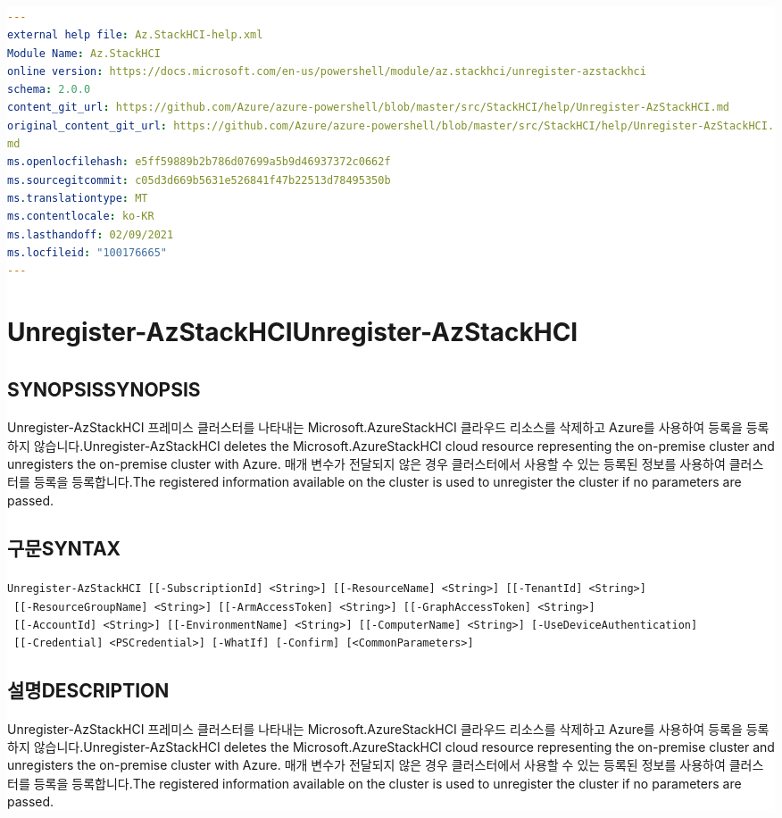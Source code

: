 ```yaml
---
external help file: Az.StackHCI-help.xml
Module Name: Az.StackHCI
online version: https://docs.microsoft.com/en-us/powershell/module/az.stackhci/unregister-azstackhci
schema: 2.0.0
content_git_url: https://github.com/Azure/azure-powershell/blob/master/src/StackHCI/help/Unregister-AzStackHCI.md
original_content_git_url: https://github.com/Azure/azure-powershell/blob/master/src/StackHCI/help/Unregister-AzStackHCI.md
ms.openlocfilehash: e5ff59889b2b786d07699a5b9d46937372c0662f
ms.sourcegitcommit: c05d3d669b5631e526841f47b22513d78495350b
ms.translationtype: MT
ms.contentlocale: ko-KR
ms.lasthandoff: 02/09/2021
ms.locfileid: "100176665"
---
```

# <span data-ttu-id="48653-101">Unregister-AzStackHCI</span><span class="sxs-lookup"><span data-stu-id="48653-101">Unregister-AzStackHCI</span></span>

## <span data-ttu-id="48653-102">SYNOPSIS</span><span class="sxs-lookup"><span data-stu-id="48653-102">SYNOPSIS</span></span>
<span data-ttu-id="48653-103">Unregister-AzStackHCI 프레미스 클러스터를 나타내는 Microsoft.AzureStackHCI 클라우드 리소스를 삭제하고 Azure를 사용하여 등록을 등록하지 않습니다.</span><span class="sxs-lookup"><span data-stu-id="48653-103">Unregister-AzStackHCI deletes the Microsoft.AzureStackHCI cloud resource representing the on-premise cluster and unregisters the on-premise cluster with Azure.</span></span>
<span data-ttu-id="48653-104">매개 변수가 전달되지 않은 경우 클러스터에서 사용할 수 있는 등록된 정보를 사용하여 클러스터를 등록을 등록합니다.</span><span class="sxs-lookup"><span data-stu-id="48653-104">The registered information available on the cluster is used to unregister the cluster if no parameters are passed.</span></span>

## <span data-ttu-id="48653-105">구문</span><span class="sxs-lookup"><span data-stu-id="48653-105">SYNTAX</span></span>

```
Unregister-AzStackHCI [[-SubscriptionId] <String>] [[-ResourceName] <String>] [[-TenantId] <String>]
 [[-ResourceGroupName] <String>] [[-ArmAccessToken] <String>] [[-GraphAccessToken] <String>]
 [[-AccountId] <String>] [[-EnvironmentName] <String>] [[-ComputerName] <String>] [-UseDeviceAuthentication]
 [[-Credential] <PSCredential>] [-WhatIf] [-Confirm] [<CommonParameters>]
```

## <span data-ttu-id="48653-106">설명</span><span class="sxs-lookup"><span data-stu-id="48653-106">DESCRIPTION</span></span>
<span data-ttu-id="48653-107">Unregister-AzStackHCI 프레미스 클러스터를 나타내는 Microsoft.AzureStackHCI 클라우드 리소스를 삭제하고 Azure를 사용하여 등록을 등록하지 않습니다.</span><span class="sxs-lookup"><span data-stu-id="48653-107">Unregister-AzStackHCI deletes the Microsoft.AzureStackHCI cloud resource representing the on-premise cluster and unregisters the on-premise cluster with Azure.</span></span>
<span data-ttu-id="48653-108">매개 변수가 전달되지 않은 경우 클러스터에서 사용할 수 있는 등록된 정보를 사용하여 클러스터를 등록을 등록합니다.</span><span class="sxs-lookup"><span data-stu-id="48653-108">The registered information available on the cluster is used to unregister the cluster if no parameters are passed.</span></span>
